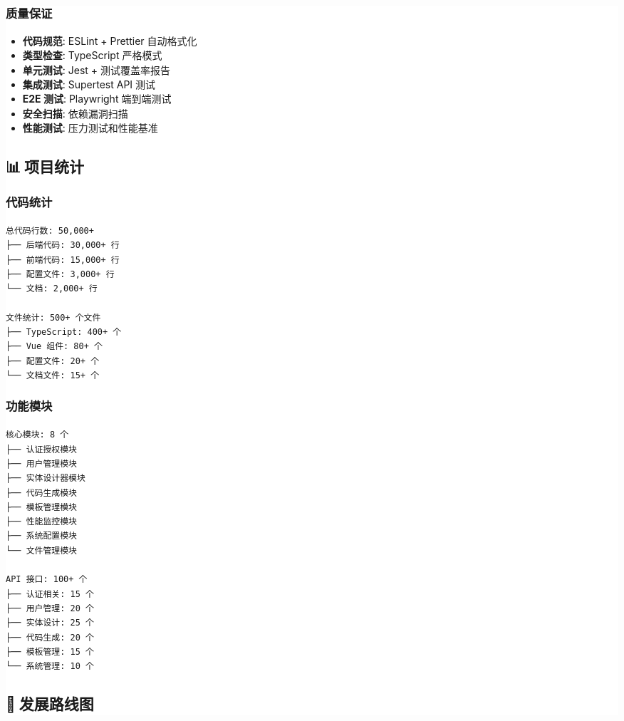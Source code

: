 ### 质量保证

- **代码规范**: ESLint + Prettier 自动格式化
- **类型检查**: TypeScript 严格模式
- **单元测试**: Jest + 测试覆盖率报告
- **集成测试**: Supertest API 测试
- **E2E 测试**: Playwright 端到端测试
- **安全扫描**: 依赖漏洞扫描
- **性能测试**: 压力测试和性能基准

## 📊 项目统计

### 代码统计

```
总代码行数: 50,000+
├── 后端代码: 30,000+ 行
├── 前端代码: 15,000+ 行
├── 配置文件: 3,000+ 行
└── 文档: 2,000+ 行

文件统计: 500+ 个文件
├── TypeScript: 400+ 个
├── Vue 组件: 80+ 个
├── 配置文件: 20+ 个
└── 文档文件: 15+ 个
```

### 功能模块

```
核心模块: 8 个
├── 认证授权模块
├── 用户管理模块
├── 实体设计器模块
├── 代码生成模块
├── 模板管理模块
├── 性能监控模块
├── 系统配置模块
└── 文件管理模块

API 接口: 100+ 个
├── 认证相关: 15 个
├── 用户管理: 20 个
├── 实体设计: 25 个
├── 代码生成: 20 个
├── 模板管理: 15 个
└── 系统管理: 10 个
```

## 🎯 发展路线图
